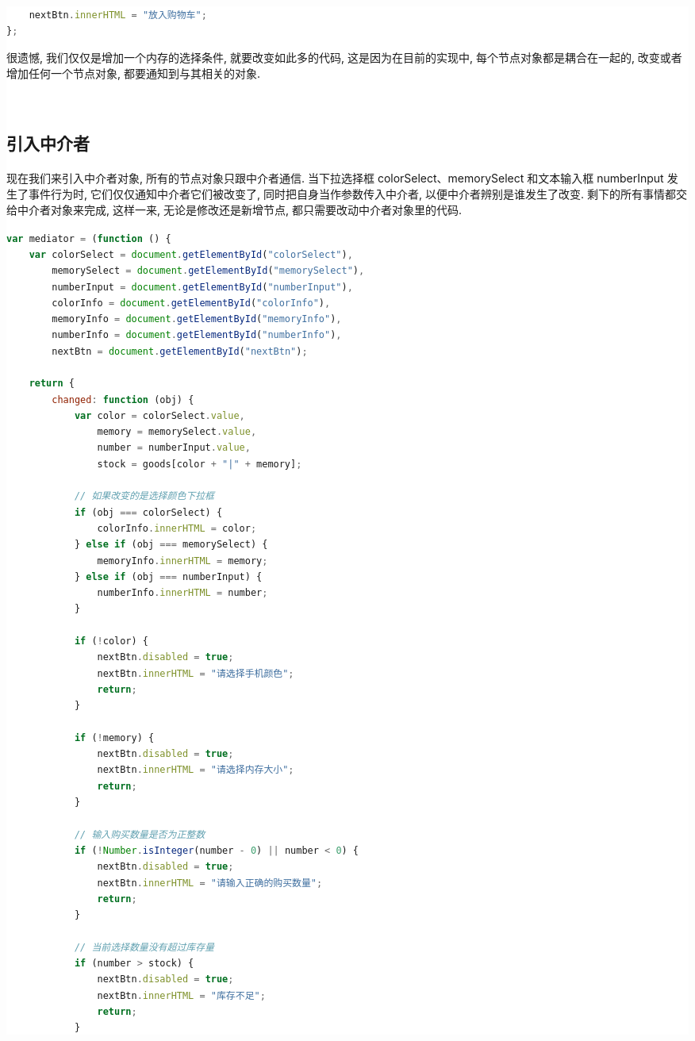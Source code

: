 ```js
    nextBtn.innerHTML = "放入购物车";
};
```

很遗憾, 我们仅仅是增加一个内存的选择条件, 就要改变如此多的代码, 这是因为在目前的实现中, 每个节点对象都是耦合在一起的, 改变或者增加任何一个节点对象, 都要通知到与其相关的对象.

<br>

## 引入中介者

现在我们来引入中介者对象, 所有的节点对象只跟中介者通信. 当下拉选择框 colorSelect、memorySelect 和文本输入框 numberInput 发生了事件行为时, 它们仅仅通知中介者它们被改变了, 同时把自身当作参数传入中介者, 以便中介者辨别是谁发生了改变. 剩下的所有事情都交给中介者对象来完成, 这样一来, 无论是修改还是新增节点, 都只需要改动中介者对象里的代码.

```js
var mediator = (function () {
    var colorSelect = document.getElementById("colorSelect"),
        memorySelect = document.getElementById("memorySelect"),
        numberInput = document.getElementById("numberInput"),
        colorInfo = document.getElementById("colorInfo"),
        memoryInfo = document.getElementById("memoryInfo"),
        numberInfo = document.getElementById("numberInfo"),
        nextBtn = document.getElementById("nextBtn");

    return {
        changed: function (obj) {
            var color = colorSelect.value,
                memory = memorySelect.value,
                number = numberInput.value,
                stock = goods[color + "|" + memory];

            // 如果改变的是选择颜色下拉框
            if (obj === colorSelect) {
                colorInfo.innerHTML = color;
            } else if (obj === memorySelect) {
                memoryInfo.innerHTML = memory;
            } else if (obj === numberInput) {
                numberInfo.innerHTML = number;
            }

            if (!color) {
                nextBtn.disabled = true;
                nextBtn.innerHTML = "请选择手机颜色";
                return;
            }

            if (!memory) {
                nextBtn.disabled = true;
                nextBtn.innerHTML = "请选择内存大小";
                return;
            }

            // 输入购买数量是否为正整数
            if (!Number.isInteger(number - 0) || number < 0) {
                nextBtn.disabled = true;
                nextBtn.innerHTML = "请输入正确的购买数量";
                return;
            }

            // 当前选择数量没有超过库存量
            if (number > stock) {
                nextBtn.disabled = true;
                nextBtn.innerHTML = "库存不足";
                return;
            }
```